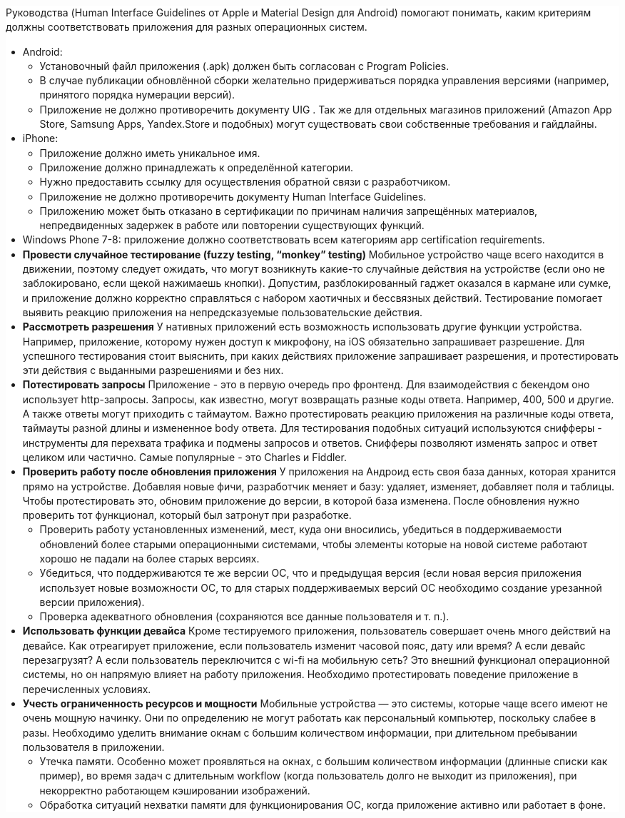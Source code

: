   Руководства (Human Interface Guidelines от Apple и Material Design для Android) помогают понимать, каким критериям должны соответствовать приложения для разных операционных систем.
  - Android:
    - Установочный файл приложения (.apk) должен быть согласован с Program Policies.
    - В случае публикации обновлённой сборки желательно придерживаться порядка управления версиями (например, принятого порядка нумерации версий).
    - Приложение не должно противоречить документу UIG .
  Так же для отдельных магазинов приложений (Amazon App Store, Samsung Apps, Yandex.Store и подобных) могут существовать свои собственные требования и гайдлайны.
  - iPhone:
    - Приложение должно иметь уникальное имя.
    - Приложение должно принадлежать к определённой категории.
    - Нужно предоставить ссылку для осуществления обратной связи с разработчиком.
    - Приложение не должно противоречить документу Human Interface Guidelines.
    - Приложению может быть отказано в сертификации по причинам наличия запрещённых материалов, непредвиденных задержек в работе или повторении существующих функций.
  - Windows Phone 7-8: приложение должно соответствовать всем категориям app certification requirements.
- **Провести случайное тестирование (fuzzy testing, “monkey” testing)**
  Мобильное устройство чаще всего находится в движении, поэтому следует ожидать, что могут возникнуть какие-то случайные действия на устройстве (если оно не заблокировано, если щекой нажимаешь кнопки). Допустим, разблокированный гаджет оказался в кармане или сумке, и приложение должно корректно справляться с набором хаотичных и бессвязных действий. Тестирование помогает выявить реакцию приложения на непредсказуемые пользовательские действия.
- **Рассмотреть разрешения**
  У нативных приложений есть возможность использовать другие функции устройства. Например, приложение, которому нужен доступ к микрофону, на iOS обязательно запрашивает разрешение. Для успешного тестирования стоит выяснить, при каких действиях приложение запрашивает разрешения, и протестировать эти действия с выданными разрешениями и без них.
- **Потестировать запросы**
  Приложение - это в первую очередь про фронтенд. Для взаимодействия с бекендом оно использует http-запросы. Запросы, как известно, могут возвращать разные коды ответа. Например, 400, 500 и другие. А также ответы могут приходить с таймаутом. Важно протестировать реакцию приложения на различные коды ответа, таймауты разной длины и измененное body ответа. Для тестирования подобных ситуаций используются снифферы - инструменты для перехвата трафика и подмены запросов и ответов. Снифферы позволяют изменять запрос и ответ целиком или частично. Самые популярные - это Charles и Fiddler.
- **Проверить работу после обновления приложения**
  У приложения на Андроид есть своя база данных, которая хранится прямо на устройстве. Добавляя новые фичи, разработчик меняет и базу: удаляет, изменяет, добавляет поля и таблицы. Чтобы протестировать это, обновим приложение до версии, в которой база изменена. После обновления нужно проверить тот функционал, который был затронут при разработке.
  - Проверить работу установленных изменений, мест, куда они вносились, убедиться в поддерживаемости обновлений более старыми операционными системами, чтобы элементы которые на новой системе работают хорошо не падали на более старых версиях.
  - Убедиться, что поддерживаются те же версии ОС, что и предыдущая версия (если новая версия приложения использует новые возможности ОС, то для старых поддерживаемых версий ОС необходимо создание урезанной версии приложения).
  - Проверка адекватного обновления (сохраняются все данные пользователя и т. п.).
- **Использовать функции девайса**
  Кроме тестируемого приложения, пользователь совершает очень много действий на девайсе. Как отреагирует приложение, если пользователь изменит часовой пояс, дату или время? А если девайс перезагрузят? А если пользователь переключится с wi-fi на мобильную сеть? Это внешний функционал операционной системы, но он напрямую влияет на работу приложения. Необходимо протестировать поведение приложение в перечисленных условиях.
- **Учесть ограниченность ресурсов и мощности**
  Мобильные устройства — это системы, которые чаще всего имеют не очень мощную начинку. Они по определению не могут работать как персональный компьютер, поскольку слабее в разы.
  Необходимо уделить внимание окнам с большим количеством информации, при длительном пребывании пользователя в приложении.
  - Утечка памяти. Особенно может проявляться на окнах, с большим количеством информации (длинные списки как пример), во время задач с длительным workflow (когда пользователь долго не выходит из приложения), при некорректно работающем кэшировании изображений.
  - Обработка ситуаций нехватки памяти для функционирования ОС, когда приложение активно или работает в фоне.
